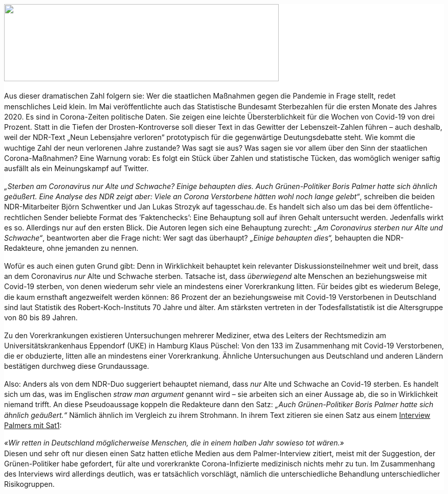 <a href="https://www.tagesschau.de/investigativ/ndr/corona-lebenserwartung-101.html" target="_blank" rel="https://www.tagesschau.de/investigativ/ndr/corona-lebenserwartung-101.html noopener noreferrer"><img loading="lazy" decoding="async" class="aligncenter wp-image-11277 " src="https://www.publicomag.com/wp-content/uploads/2020/05/mit-Hilfe-statistischer-Berechnung-ca.-neun.jpg" alt width="537" height="151" srcset="https://www.publicomag.com/wp-content/uploads/2020/05/mit-Hilfe-statistischer-Berechnung-ca.-neun.jpg 1917w, https://www.publicomag.com/wp-content/uploads/2020/05/mit-Hilfe-statistischer-Berechnung-ca.-neun-300x84.jpg 300w, https://www.publicomag.com/wp-content/uploads/2020/05/mit-Hilfe-statistischer-Berechnung-ca.-neun-1024x288.jpg 1024w, https://www.publicomag.com/wp-content/uploads/2020/05/mit-Hilfe-statistischer-Berechnung-ca.-neun-768x216.jpg 768w, https://www.publicomag.com/wp-content/uploads/2020/05/mit-Hilfe-statistischer-Berechnung-ca.-neun-1536x432.jpg 1536w, https://www.publicomag.com/wp-content/uploads/2020/05/mit-Hilfe-statistischer-Berechnung-ca.-neun-1080x304.jpg 1080w, https://www.publicomag.com/wp-content/uploads/2020/05/mit-Hilfe-statistischer-Berechnung-ca.-neun-483x136.jpg 483w, https://www.publicomag.com/wp-content/uploads/2020/05/mit-Hilfe-statistischer-Berechnung-ca.-neun-360x101.jpg 360w, https://www.publicomag.com/wp-content/uploads/2020/05/mit-Hilfe-statistischer-Berechnung-ca.-neun-600x169.jpg 600w, https://www.publicomag.com/wp-content/uploads/2020/05/mit-Hilfe-statistischer-Berechnung-ca.-neun-263x74.jpg 263w, https://www.publicomag.com/wp-content/uploads/2020/05/mit-Hilfe-statistischer-Berechnung-ca.-neun-1320x371.jpg 1320w" sizes="(max-width: 537px) 100vw, 537px" /></a>

Aus dieser dramatischen Zahl folgern sie: Wer die staatlichen Maßnahmen gegen die Pandemie in Frage stellt, redet menschliches Leid klein. Im Mai veröffentlichte auch das Statistische Bundesamt Sterbezahlen für die ersten Monate des Jahres 2020. Es sind in Corona-Zeiten politische Daten. Sie zeigen eine leichte Übersterblichkeit für die Wochen von Covid-19 von drei Prozent. Statt in die Tiefen der Drosten-Kontroverse soll dieser Text in das Gewitter der Lebenszeit-Zahlen führen – auch deshalb, weil der NDR-Text „Neun Lebensjahre verloren“ prototypisch für die gegenwärtige Deutungsdebatte steht. Wie kommt die wuchtige Zahl der neun verlorenen Jahre zustande? Was sagt sie aus? Was sagen sie vor allem über den Sinn der staatlichen Corona-Maßnahmen? Eine Warnung vorab: Es folgt ein Stück über Zahlen und statistische Tücken, das womöglich weniger saftig ausfällt als ein Meinungskampf auf Twitter.

_„Sterben am Coronavirus nur Alte und Schwache? Einige behaupten dies. Auch Grünen-Politiker Boris Palmer hatte sich ähnlich geäußert. Eine Analyse des NDR zeigt aber: Viele an Corona Verstorbene hätten wohl noch lange gelebt“_, schreiben die beiden NDR-Mitarbeiter Björn Schwentker und Jan Lukas Strozyk auf tagesschau.de. Es handelt sich also um das bei dem öffentliche-rechtlichen Sender beliebte Format des ’Faktenchecks’: Eine Behauptung soll auf ihren Gehalt untersucht werden. Jedenfalls wirkt es so. Allerdings nur auf den ersten Blick. Die Autoren legen sich eine Behauptung zurecht: _„Am Coronavirus sterben nur Alte und Schwache“_, beantworten aber die Frage nicht: Wer sagt das überhaupt? _„Einige behaupten dies“,_ behaupten die NDR-Redakteure, ohne jemanden zu nennen.

Wofür es auch einen guten Grund gibt: Denn in Wirklichkeit behauptet kein relevanter Diskussionsteilnehmer weit und breit, dass an dem Coronavirus _nur_ Alte und Schwache sterben. Tatsache ist, dass _überwiegend_ alte Menschen an beziehungsweise mit Covid-19 sterben, von denen wiederum sehr viele an mindestens einer Vorerkrankung litten. Für beides gibt es wiederum Belege, die kaum ernsthaft angezweifelt werden können: 86 Prozent der an beziehungsweise mit Covid-19 Verstorbenen in Deutschland sind laut Statistik des Robert-Koch-Instituts 70 Jahre und älter. Am stärksten vertreten in der Todesfallstatistik ist die Altersgruppe von 80 bis 89 Jahren.

Zu den Vorerkrankungen existieren Untersuchungen mehrerer Mediziner, etwa des Leiters der Rechtsmedizin am Universitätskrankenhaus Eppendorf (UKE) in Hamburg Klaus Püschel: Von den 133 im Zusammenhang mit Covid-19 Verstorbenen, die er obduzierte, litten alle an mindestens einer Vorerkrankung. Ähnliche Untersuchungen aus Deutschland und anderen Ländern bestätigen durchweg diese Grundaussage.

Also: Anders als von dem NDR-Duo suggeriert behauptet niemand, dass _nur_ Alte und Schwache an Covid-19 sterben. Es handelt sich um das, was im Englischen _straw man argument_ genannt wird – sie arbeiten sich an einer Aussage ab, die so in Wirklichkeit niemand trifft. An diese Pseudoaussage koppeln die Redakteure dann den Satz: _„Auch Grünen-Politiker Boris Palmer hatte sich ähnlich geäußert.“_ Nämlich ähnlich im Vergleich zu ihrem Strohmann. In ihrem Text zitieren sie einen Satz aus einem <a href="https://www.sat1.de/tv/fruehstuecksfernsehen/video/202082-oberbuergermeister-boris-palmer-spricht-ueber-die-deutsche-wirtschaft-clip">Interview Palmers mit Sat1</a>:

_«Wir retten in Deutschland möglicherweise Menschen, die in einem halben Jahr sowieso tot wären.»_<br>
Diesen und sehr oft nur diesen einen Satz hatten etliche Medien aus dem Palmer-Interview zitiert, meist mit der Suggestion, der Grünen-Politiker habe gefordert, für alte und vorerkrankte Corona-Infizierte medizinisch nichts mehr zu tun. Im Zusammenhang des Interviews wird allerdings deutlich, was er tatsächlich vorschlägt, nämlich die unterschiedliche Behandlung unterschiedlicher Risikogruppen.<br>